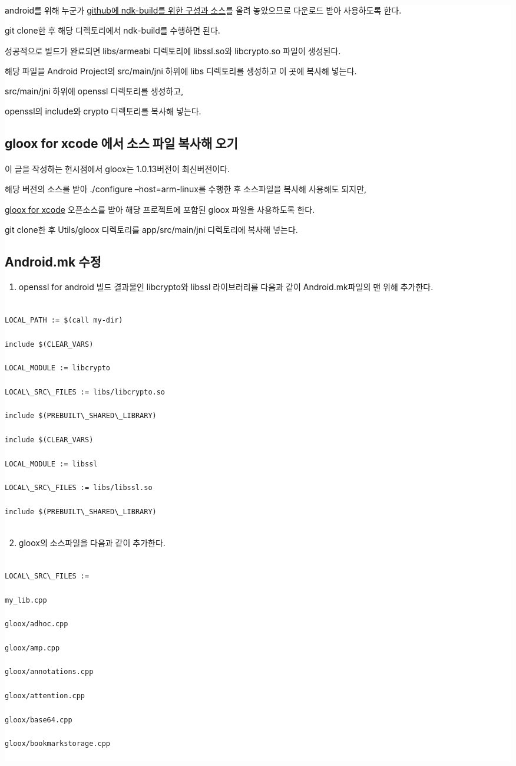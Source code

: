 android를 위해 누군가 [github에 ndk-build를 위한 구성과 소스](https://github.com/eighthave/openssl-android)를 올려 놓았으므로 다운로드 받아 사용하도록 한다.

git clone한 후 해당 디렉토리에서 ndk-build를 수행하면 된다.

성공적으로 빌드가 완료되면 libs/armeabi 디렉토리에 libssl.so와 libcrypto.so 파일이 생성된다.
  
해당 파일을 Android Project의 src/main/jni 하위에 libs 디렉토리를 생성하고 이 곳에 복사해 넣는다.

src/main/jni 하위에 openssl 디렉토리를 생성하고,
  
openssl의 include와 crypto 디렉토리를 복사해 넣는다.

## gloox for xcode 에서 소스 파일 복사해 오기

이 글을 작성하는 현시점에서 gloox는 1.0.13버전이 최신버전이다.
  
해당 버전의 소스를 받아 ./configure &#8211;host=arm-linux를 수행한 후 소스파일을 복사해 사용해도 되지만,
  
[gloox for xcode]() 오픈소스를 받아 해당 프로젝트에 포함된 gloox 파일을 사용하도록 한다.

git clone한 후 Utils/gloox 디렉토리를 app/src/main/jni 디렉토리에 복사해 넣는다.

## Android.mk 수정

1) openssl for android 빌드 결과물인 libcrypto와 libssl 라이브러리를 다음과 같이 Android.mk파일의 맨 위해 추가한다.

```
  
LOCAL_PATH := $(call my-dir)

include $(CLEAR_VARS)

LOCAL_MODULE := libcrypto

LOCAL\_SRC\_FILES := libs/libcrypto.so

include $(PREBUILT\_SHARED\_LIBRARY)

include $(CLEAR_VARS)

LOCAL_MODULE := libssl

LOCAL\_SRC\_FILES := libs/libssl.so

include $(PREBUILT\_SHARED\_LIBRARY)
  
```

2) gloox의 소스파일을 다음과 같이 추가한다.

```
  
LOCAL\_SRC\_FILES :=
                      
my_lib.cpp
                      
gloox/adhoc.cpp
                      
gloox/amp.cpp
                      
gloox/annotations.cpp
                      
gloox/attention.cpp
                      
gloox/base64.cpp
                      
gloox/bookmarkstorage.cpp
                      
```